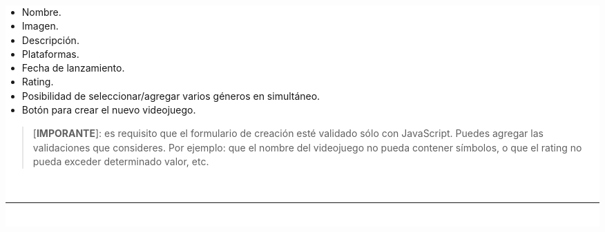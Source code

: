 -  Nombre.
-  Imagen.
-  Descripción.
-  Plataformas.
-  Fecha de lanzamiento.
-  Rating.
-  Posibilidad de seleccionar/agregar varios géneros en simultáneo.
-  Botón para crear el nuevo videojuego.

> [**IMPORANTE**]: es requisito que el formulario de creación esté validado sólo con JavaScript. Puedes agregar las validaciones que consideres. Por ejemplo: que el nombre del videojuego no pueda contener símbolos, o que el rating no pueda exceder determinado valor, etc.

<br />

---

<br />

